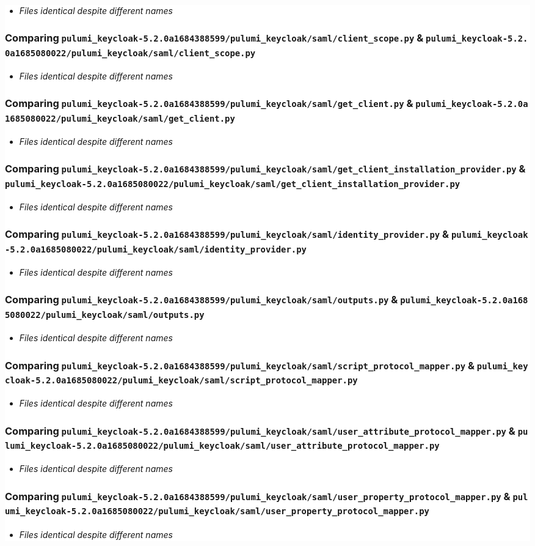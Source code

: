  * *Files identical despite different names*

### Comparing `pulumi_keycloak-5.2.0a1684388599/pulumi_keycloak/saml/client_scope.py` & `pulumi_keycloak-5.2.0a1685080022/pulumi_keycloak/saml/client_scope.py`

 * *Files identical despite different names*

### Comparing `pulumi_keycloak-5.2.0a1684388599/pulumi_keycloak/saml/get_client.py` & `pulumi_keycloak-5.2.0a1685080022/pulumi_keycloak/saml/get_client.py`

 * *Files identical despite different names*

### Comparing `pulumi_keycloak-5.2.0a1684388599/pulumi_keycloak/saml/get_client_installation_provider.py` & `pulumi_keycloak-5.2.0a1685080022/pulumi_keycloak/saml/get_client_installation_provider.py`

 * *Files identical despite different names*

### Comparing `pulumi_keycloak-5.2.0a1684388599/pulumi_keycloak/saml/identity_provider.py` & `pulumi_keycloak-5.2.0a1685080022/pulumi_keycloak/saml/identity_provider.py`

 * *Files identical despite different names*

### Comparing `pulumi_keycloak-5.2.0a1684388599/pulumi_keycloak/saml/outputs.py` & `pulumi_keycloak-5.2.0a1685080022/pulumi_keycloak/saml/outputs.py`

 * *Files identical despite different names*

### Comparing `pulumi_keycloak-5.2.0a1684388599/pulumi_keycloak/saml/script_protocol_mapper.py` & `pulumi_keycloak-5.2.0a1685080022/pulumi_keycloak/saml/script_protocol_mapper.py`

 * *Files identical despite different names*

### Comparing `pulumi_keycloak-5.2.0a1684388599/pulumi_keycloak/saml/user_attribute_protocol_mapper.py` & `pulumi_keycloak-5.2.0a1685080022/pulumi_keycloak/saml/user_attribute_protocol_mapper.py`

 * *Files identical despite different names*

### Comparing `pulumi_keycloak-5.2.0a1684388599/pulumi_keycloak/saml/user_property_protocol_mapper.py` & `pulumi_keycloak-5.2.0a1685080022/pulumi_keycloak/saml/user_property_protocol_mapper.py`

 * *Files identical despite different names*
